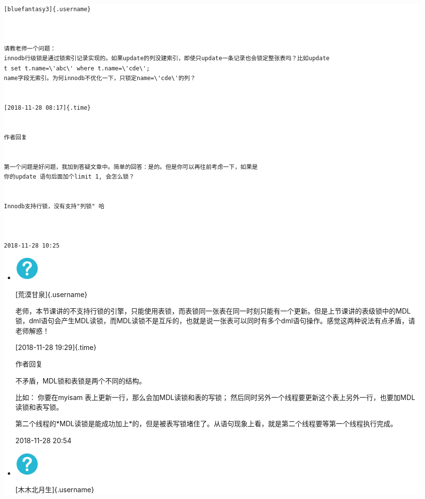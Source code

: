    [bluefantasy3]{.username}
    

    
    请教老师一个问题：
    innodb行级锁是通过锁索引记录实现的。如果update的列没建索引，即使只update一条记录也会锁定整张表吗？比如update
    t set t.name=\'abc\' where t.name=\'cde\';
    name字段无索引。为何innodb不优化一下，只锁定name=\'cde\'的列？
    

    [2018-11-28 08:17]{.time}
    
    
    作者回复
    

    第一个问题是好问题，我加到答疑文章中。简单的回答：是的。但是你可以再往前考虑一下，如果是
    你的update 语句后面加个limit 1, 会怎么锁？
    
    
    Innodb支持行锁，没有支持"列锁" 哈
    
    

    2018-11-28 10:25
    
    

- ![](../images/question.png)
    
    
    [荒漠甘泉]{.username}
    

    
    老师，本节课讲的不支持行锁的引擎，只能使用表锁，而表锁同一张表在同一时刻只能有一个更新。但是上节课讲的表级锁中的MDL锁，dml语句会产生MDL读锁，而MDL读锁不是互斥的，也就是说一张表可以同时有多个dml语句操作。感觉这两种说法有点矛盾，请老师解惑！
    

    [2018-11-28 19:29]{.time}
    
    
    作者回复
    

    不矛盾，MDL锁和表锁是两个不同的结构。
    
    比如：
    你要在myisam 表上更新一行，那么会加MDL读锁和表的写锁；
    然后同时另外一个线程要更新这个表上另外一行，也要加MDL读锁和表写锁。
    
    第二个线程的\*MDL读锁是能成功加上\*的，但是被表写锁堵住了。从语句现象上看，就是第二个线程要等第一个线程执行完成。

    2018-11-28 20:54
    
    

- ![](../images/question.png)
    
    
    [木木北月生]{.username}
    